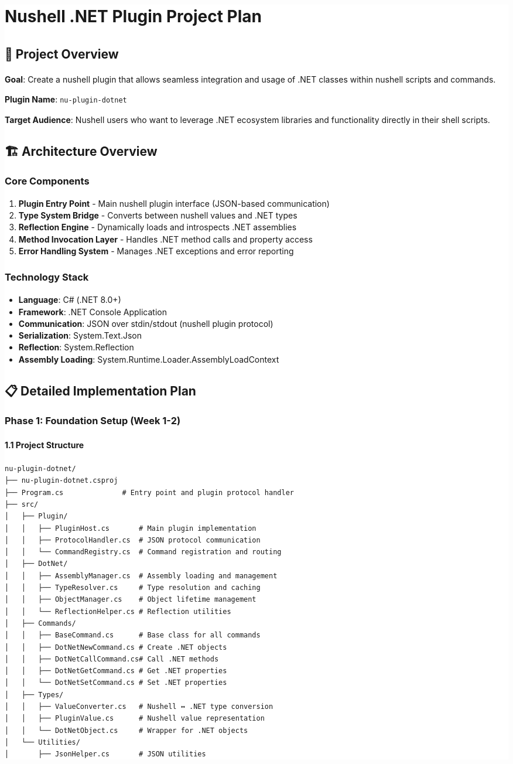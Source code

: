 # Nushell .NET Plugin Project Plan

## 🎯 Project Overview

**Goal**: Create a nushell plugin that allows seamless integration and usage of .NET classes within nushell scripts and commands.

**Plugin Name**: `nu-plugin-dotnet`

**Target Audience**: Nushell users who want to leverage .NET ecosystem libraries and functionality directly in their shell scripts.

## 🏗️ Architecture Overview

### Core Components

1. **Plugin Entry Point** - Main nushell plugin interface (JSON-based communication)
2. **Type System Bridge** - Converts between nushell values and .NET types
3. **Reflection Engine** - Dynamically loads and introspects .NET assemblies
4. **Method Invocation Layer** - Handles .NET method calls and property access
5. **Error Handling System** - Manages .NET exceptions and error reporting

### Technology Stack

- **Language**: C# (.NET 8.0+)
- **Framework**: .NET Console Application
- **Communication**: JSON over stdin/stdout (nushell plugin protocol)
- **Serialization**: System.Text.Json
- **Reflection**: System.Reflection
- **Assembly Loading**: System.Runtime.Loader.AssemblyLoadContext

## 📋 Detailed Implementation Plan

### Phase 1: Foundation Setup (Week 1-2)

#### 1.1 Project Structure
```
nu-plugin-dotnet/
├── nu-plugin-dotnet.csproj
├── Program.cs              # Entry point and plugin protocol handler
├── src/
│   ├── Plugin/
│   │   ├── PluginHost.cs       # Main plugin implementation
│   │   ├── ProtocolHandler.cs  # JSON protocol communication
│   │   └── CommandRegistry.cs  # Command registration and routing
│   ├── DotNet/
│   │   ├── AssemblyManager.cs  # Assembly loading and management
│   │   ├── TypeResolver.cs     # Type resolution and caching
│   │   ├── ObjectManager.cs    # Object lifetime management
│   │   └── ReflectionHelper.cs # Reflection utilities
│   ├── Commands/
│   │   ├── BaseCommand.cs      # Base class for all commands
│   │   ├── DotNetNewCommand.cs # Create .NET objects
│   │   ├── DotNetCallCommand.cs# Call .NET methods
│   │   ├── DotNetGetCommand.cs # Get .NET properties
│   │   └── DotNetSetCommand.cs # Set .NET properties
│   ├── Types/
│   │   ├── ValueConverter.cs   # Nushell ↔ .NET type conversion
│   │   ├── PluginValue.cs      # Nushell value representation
│   │   └── DotNetObject.cs     # Wrapper for .NET objects
│   └── Utilities/
│       ├── JsonHelper.cs       # JSON utilities
```